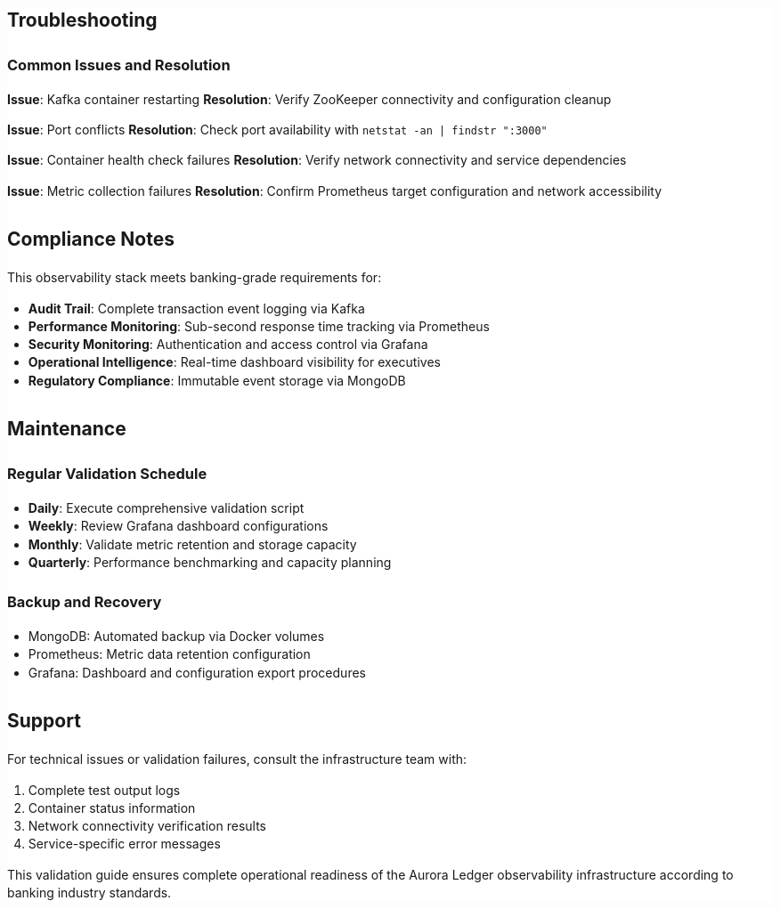 ## Troubleshooting

### Common Issues and Resolution

**Issue**: Kafka container restarting
**Resolution**: Verify ZooKeeper connectivity and configuration cleanup

**Issue**: Port conflicts
**Resolution**: Check port availability with `netstat -an | findstr ":3000"`

**Issue**: Container health check failures
**Resolution**: Verify network connectivity and service dependencies

**Issue**: Metric collection failures
**Resolution**: Confirm Prometheus target configuration and network accessibility

## Compliance Notes

This observability stack meets banking-grade requirements for:

- **Audit Trail**: Complete transaction event logging via Kafka
- **Performance Monitoring**: Sub-second response time tracking via Prometheus
- **Security Monitoring**: Authentication and access control via Grafana
- **Operational Intelligence**: Real-time dashboard visibility for executives
- **Regulatory Compliance**: Immutable event storage via MongoDB

## Maintenance

### Regular Validation Schedule

- **Daily**: Execute comprehensive validation script
- **Weekly**: Review Grafana dashboard configurations
- **Monthly**: Validate metric retention and storage capacity
- **Quarterly**: Performance benchmarking and capacity planning

### Backup and Recovery

- MongoDB: Automated backup via Docker volumes
- Prometheus: Metric data retention configuration
- Grafana: Dashboard and configuration export procedures

## Support

For technical issues or validation failures, consult the infrastructure team with:

1. Complete test output logs
2. Container status information
3. Network connectivity verification results
4. Service-specific error messages

This validation guide ensures complete operational readiness of the Aurora Ledger observability infrastructure according to banking industry standards.